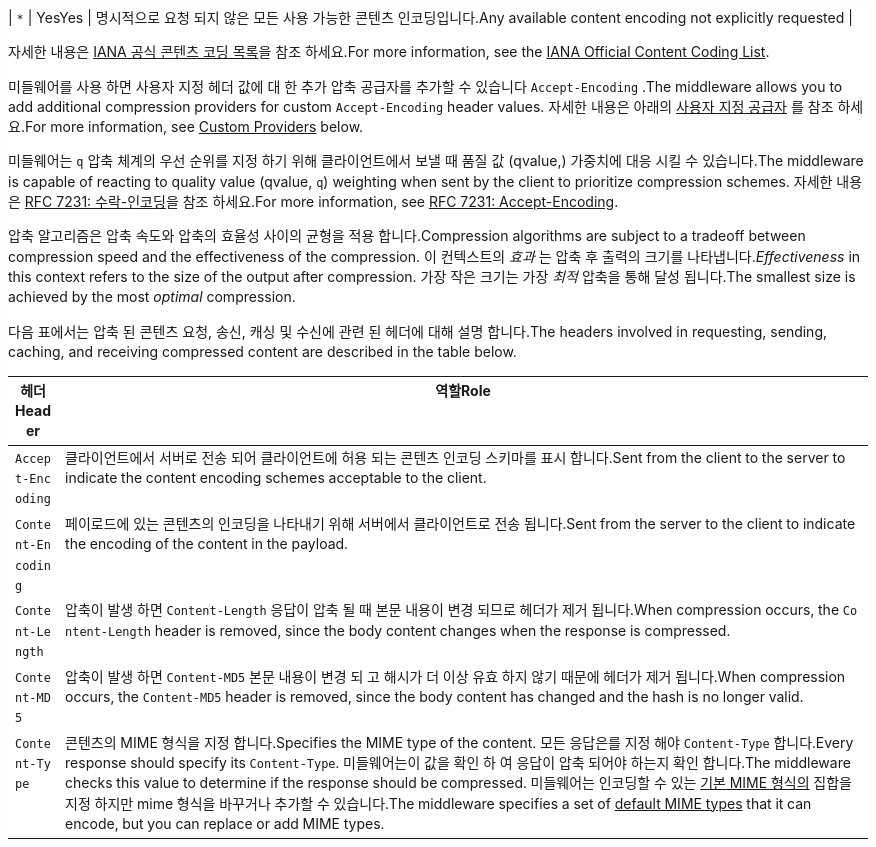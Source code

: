 | `*`                             | <span data-ttu-id="75ccf-315">Yes</span><span class="sxs-lookup"><span data-stu-id="75ccf-315">Yes</span></span>                  | <span data-ttu-id="75ccf-316">명시적으로 요청 되지 않은 모든 사용 가능한 콘텐츠 인코딩입니다.</span><span class="sxs-lookup"><span data-stu-id="75ccf-316">Any available content encoding not explicitly requested</span></span> |

<span data-ttu-id="75ccf-317">자세한 내용은 [IANA 공식 콘텐츠 코딩 목록](https://www.iana.org/assignments/http-parameters/http-parameters.xml#http-content-coding-registry)을 참조 하세요.</span><span class="sxs-lookup"><span data-stu-id="75ccf-317">For more information, see the [IANA Official Content Coding List](https://www.iana.org/assignments/http-parameters/http-parameters.xml#http-content-coding-registry).</span></span>

<span data-ttu-id="75ccf-318">미들웨어를 사용 하면 사용자 지정 헤더 값에 대 한 추가 압축 공급자를 추가할 수 있습니다 `Accept-Encoding` .</span><span class="sxs-lookup"><span data-stu-id="75ccf-318">The middleware allows you to add additional compression providers for custom `Accept-Encoding` header values.</span></span> <span data-ttu-id="75ccf-319">자세한 내용은 아래의 [사용자 지정 공급자](#custom-providers) 를 참조 하세요.</span><span class="sxs-lookup"><span data-stu-id="75ccf-319">For more information, see [Custom Providers](#custom-providers) below.</span></span>

<span data-ttu-id="75ccf-320">미들웨어는 `q` 압축 체계의 우선 순위를 지정 하기 위해 클라이언트에서 보낼 때 품질 값 (qvalue,) 가중치에 대응 시킬 수 있습니다.</span><span class="sxs-lookup"><span data-stu-id="75ccf-320">The middleware is capable of reacting to quality value (qvalue, `q`) weighting when sent by the client to prioritize compression schemes.</span></span> <span data-ttu-id="75ccf-321">자세한 내용은 [RFC 7231: 수락-인코딩](https://tools.ietf.org/html/rfc7231#section-5.3.4)을 참조 하세요.</span><span class="sxs-lookup"><span data-stu-id="75ccf-321">For more information, see [RFC 7231: Accept-Encoding](https://tools.ietf.org/html/rfc7231#section-5.3.4).</span></span>

<span data-ttu-id="75ccf-322">압축 알고리즘은 압축 속도와 압축의 효율성 사이의 균형을 적용 합니다.</span><span class="sxs-lookup"><span data-stu-id="75ccf-322">Compression algorithms are subject to a tradeoff between compression speed and the effectiveness of the compression.</span></span> <span data-ttu-id="75ccf-323">이 컨텍스트의 *효과* 는 압축 후 출력의 크기를 나타냅니다.</span><span class="sxs-lookup"><span data-stu-id="75ccf-323">*Effectiveness* in this context refers to the size of the output after compression.</span></span> <span data-ttu-id="75ccf-324">가장 작은 크기는 가장 *최적* 압축을 통해 달성 됩니다.</span><span class="sxs-lookup"><span data-stu-id="75ccf-324">The smallest size is achieved by the most *optimal* compression.</span></span>

<span data-ttu-id="75ccf-325">다음 표에서는 압축 된 콘텐츠 요청, 송신, 캐싱 및 수신에 관련 된 헤더에 대해 설명 합니다.</span><span class="sxs-lookup"><span data-stu-id="75ccf-325">The headers involved in requesting, sending, caching, and receiving compressed content are described in the table below.</span></span>

| <span data-ttu-id="75ccf-326">헤더</span><span class="sxs-lookup"><span data-stu-id="75ccf-326">Header</span></span>             | <span data-ttu-id="75ccf-327">역할</span><span class="sxs-lookup"><span data-stu-id="75ccf-327">Role</span></span> |
| ------------------ | ---- |
| `Accept-Encoding`  | <span data-ttu-id="75ccf-328">클라이언트에서 서버로 전송 되어 클라이언트에 허용 되는 콘텐츠 인코딩 스키마를 표시 합니다.</span><span class="sxs-lookup"><span data-stu-id="75ccf-328">Sent from the client to the server to indicate the content encoding schemes acceptable to the client.</span></span> |
| `Content-Encoding` | <span data-ttu-id="75ccf-329">페이로드에 있는 콘텐츠의 인코딩을 나타내기 위해 서버에서 클라이언트로 전송 됩니다.</span><span class="sxs-lookup"><span data-stu-id="75ccf-329">Sent from the server to the client to indicate the encoding of the content in the payload.</span></span> |
| `Content-Length`   | <span data-ttu-id="75ccf-330">압축이 발생 하면 `Content-Length` 응답이 압축 될 때 본문 내용이 변경 되므로 헤더가 제거 됩니다.</span><span class="sxs-lookup"><span data-stu-id="75ccf-330">When compression occurs, the `Content-Length` header is removed, since the body content changes when the response is compressed.</span></span> |
| `Content-MD5`      | <span data-ttu-id="75ccf-331">압축이 발생 하면 `Content-MD5` 본문 내용이 변경 되 고 해시가 더 이상 유효 하지 않기 때문에 헤더가 제거 됩니다.</span><span class="sxs-lookup"><span data-stu-id="75ccf-331">When compression occurs, the `Content-MD5` header is removed, since the body content has changed and the hash is no longer valid.</span></span> |
| `Content-Type`     | <span data-ttu-id="75ccf-332">콘텐츠의 MIME 형식을 지정 합니다.</span><span class="sxs-lookup"><span data-stu-id="75ccf-332">Specifies the MIME type of the content.</span></span> <span data-ttu-id="75ccf-333">모든 응답은를 지정 해야 `Content-Type` 합니다.</span><span class="sxs-lookup"><span data-stu-id="75ccf-333">Every response should specify its `Content-Type`.</span></span> <span data-ttu-id="75ccf-334">미들웨어는이 값을 확인 하 여 응답이 압축 되어야 하는지 확인 합니다.</span><span class="sxs-lookup"><span data-stu-id="75ccf-334">The middleware checks this value to determine if the response should be compressed.</span></span> <span data-ttu-id="75ccf-335">미들웨어는 인코딩할 수 있는 [기본 MIME 형식의](#mime-types) 집합을 지정 하지만 mime 형식을 바꾸거나 추가할 수 있습니다.</span><span class="sxs-lookup"><span data-stu-id="75ccf-335">The middleware specifies a set of [default MIME types](#mime-types) that it can encode, but you can replace or add MIME types.</span></span> |